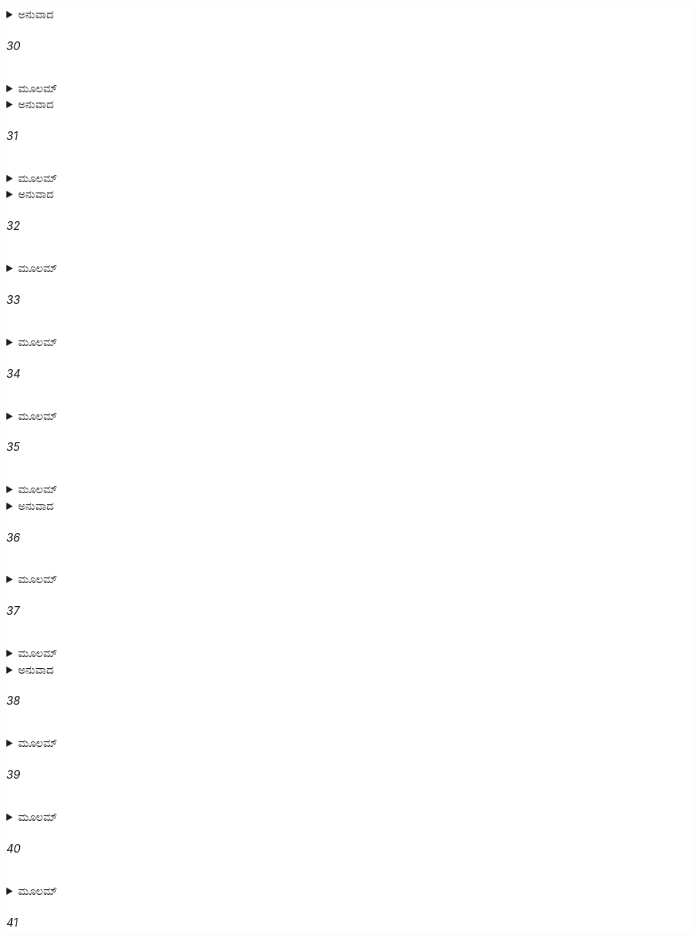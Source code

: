 <details><summary>ಅನುವಾದ</summary></details>

###### 30


<details><summary>ಮೂಲಮ್</summary></details>

<details><summary>ಅನುವಾದ</summary></details>

###### 31


<details><summary>ಮೂಲಮ್</summary></details>

<details><summary>ಅನುವಾದ</summary></details>

###### 32


<details><summary>ಮೂಲಮ್</summary></details>

###### 33


<details><summary>ಮೂಲಮ್</summary></details>

###### 34


<details><summary>ಮೂಲಮ್</summary></details>

###### 35


<details><summary>ಮೂಲಮ್</summary></details>

<details><summary>ಅನುವಾದ</summary></details>

###### 36


<details><summary>ಮೂಲಮ್</summary></details>

###### 37


<details><summary>ಮೂಲಮ್</summary></details>

<details><summary>ಅನುವಾದ</summary></details>

###### 38


<details><summary>ಮೂಲಮ್</summary></details>

###### 39


<details><summary>ಮೂಲಮ್</summary></details>

###### 40


<details><summary>ಮೂಲಮ್</summary></details>

###### 41
